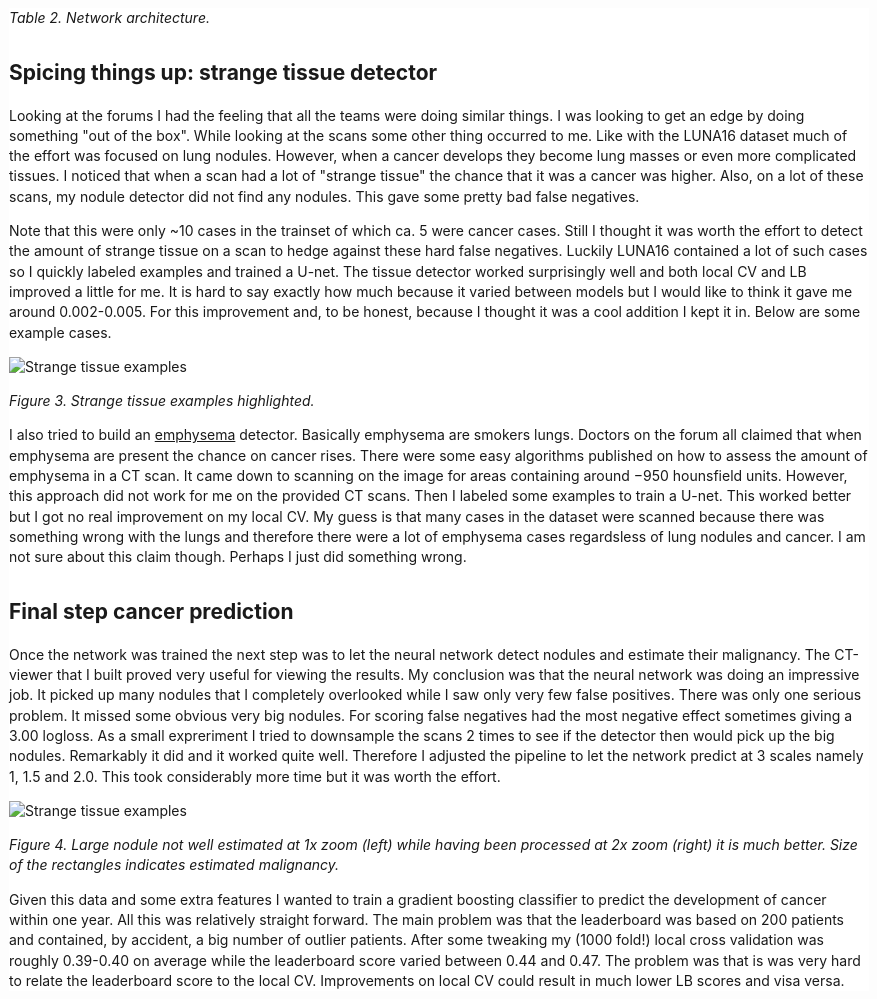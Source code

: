 *Table 2. Network architecture.*


## Spicing things up: strange tissue detector
Looking at the forums I had the feeling that all the teams were doing similar things. I was looking to get an edge by doing something "out of the box". While looking at the scans some other thing occurred to me. Like with the LUNA16 dataset much of the effort was focused on lung nodules. However, when a cancer develops they become lung masses or even more complicated tissues. I noticed that when a scan had a lot of "strange tissue" the chance that it was a cancer was higher. Also, on a lot of these scans, my nodule detector did not find any nodules. This gave some pretty bad false negatives. 

Note that this were only ~10 cases in the trainset of which ca. 5 were cancer cases. Still I thought it was worth the effort to detect the amount of strange tissue on a scan to hedge against these hard false negatives. Luckily LUNA16 contained a lot of such cases so I quickly labeled examples and trained a U-net. The tissue detector worked surprisingly well and both local CV and LB improved a little for me. It is hard to say exactly how much because it varied between models but I would like to think it gave me around 0.002-0.005. For this improvement and, to be honest, because I thought it was a cool addition I kept it in. Below are some example cases.

![Strange tissue examples](/images/strange_tissue.png)

*Figure 3. Strange tissue examples highlighted.*	


I also tried to build an [emphysema](https://radiopaedia.org/articles/pulmonary-emphysema) detector. Basically emphysema are smokers lungs. Doctors on the forum all claimed that when emphysema are present the chance on cancer rises. There were some easy algorithms published on how to assess the amount of emphysema in a CT scan. It came down to scanning on the image for areas containing around −950 hounsfield units. However, this approach did not work for me on the provided CT scans. Then I labeled some examples to train a U-net. This worked better but I got no real improvement on my local CV. My guess is that many cases in the dataset were scanned because there was something wrong with the lungs and therefore there were a lot of emphysema cases regardsless of lung nodules and cancer. I am not sure about this claim though. Perhaps I just did something wrong.

## Final step cancer prediction
Once the network was trained the next step was to let the neural network detect nodules and estimate their malignancy. The CT-viewer that I built proved very useful for viewing the results. My conclusion was that the neural network was doing an impressive job. It picked up many nodules that I completely overlooked while I saw only very few false positives. There was only one serious problem. It missed some obvious very big nodules. For scoring false negatives had the most negative effect sometimes giving a 3.00 logloss. As a small expreriment I tried to downsample the scans 2 times to see if the detector then would pick up the big nodules. Remarkably it did and it worked quite well. Therefore I adjusted the pipeline to let the network predict at 3 scales namely 1, 1.5 and 2.0. This took considerably more time but it was worth the effort.

![Strange tissue examples](/images/detection_zoom.png)

*Figure 4. Large nodule not well estimated at 1x zoom (left) while having been processed at 2x zoom (right) it is much better. Size of the rectangles indicates estimated malignancy.*	

Given this data and some extra features I wanted to train a gradient boosting classifier to predict the development of cancer within one year. All this was relatively straight forward. The main problem was that the leaderboard was based on 200 patients and contained, by accident, a big number of outlier patients. After some tweaking my (1000 fold!) local cross validation was roughly 0.39-0.40 on average while the leaderboard score varied between 0.44 and 0.47. The problem was that is was very hard to relate the leaderboard score to the local CV. Improvements on local CV could result in much lower LB scores and visa versa. 
